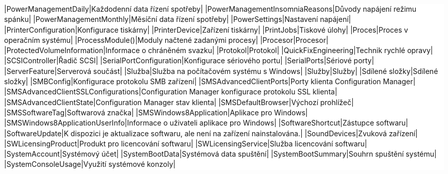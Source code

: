|PowerManagementDaily|Každodenní data řízení spotřeby|
|PowerManagementInsomniaReasons|Důvody napájení režimu spánku|
|PowerManagementMonthly|Měsíční data řízení spotřeby|
|PowerSettings|Nastavení napájení|
|PrinterConfiguration|Konfigurace tiskárny|
|PrinterDevice|Zařízení tiskárny|
|PrintJobs|Tiskové úlohy|
|Proces|Proces v operačním systému|
|ProcessModule()|Moduly načtené zadanými procesy|
|Procesor|Procesor|
|ProtectedVolumeInformation|Informace o chráněném svazku|
|Protokol|Protokol|
|QuickFixEngineering|Technik rychlé opravy|
|SCSIController|Řadič SCSI|
|SerialPortConfiguration|Konfigurace sériového portu|
|SerialPorts|Sériové porty|
|ServerFeature|Serverová součást|
|Služba|Služba na počítačovém systému s Windows|
|Služby|Služby|
|Sdílené složky|Sdílené složky|
|SMBConfig|Konfigurace protokolu SMB zařízení|
|SMSAdvancedClientPorts|Porty klienta Configuration Manager|
|SMSAdvancedClientSSLConfigurations|Configuration Manager konfigurace protokolu SSL klienta|
|SMSAdvancedClientState|Configuration Manager stav klienta|
|SMSDefaultBrowser|Výchozí prohlížeč|
|SMSSoftwareTag|Softwarová značka|
|SMSWindows8Application|Aplikace pro Windows|
|SMSWindows8ApplicationUserInfo|Informace o uživateli aplikace pro Windows|
|SoftwareShortcut|Zástupce softwaru|
|SoftwareUpdate|K dispozici je aktualizace softwaru, ale není na zařízení nainstalována.|
|SoundDevices|Zvuková zařízení|
|SWLicensingProduct|Produkt pro licencování softwaru|
|SWLicensingService|Služba licencování softwaru|
|SystemAccount|Systémový účet|
|SystemBootData|Systémová data spuštění|
|SystemBootSummary|Souhrn spuštění systému|
|SystemConsoleUsage|Využití systémové konzoly|